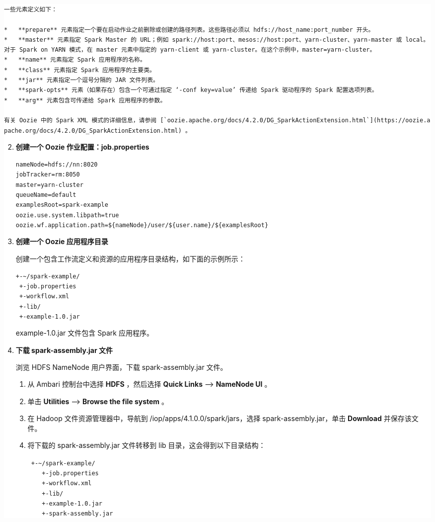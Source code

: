     一些元素定义如下：

    *   **prepare** 元素指定一个要在启动作业之前删除或创建的路径列表。这些路径必须以 hdfs://host_name:port_number 开头。
    *   **master** 元素指定 Spark Master 的 URL；例如 spark://host:port、mesos://host:port、yarn-cluster、yarn-master 或 local。对于 Spark on YARN 模式，在 master 元素中指定的 yarn-client 或 yarn-cluster。在这个示例中，master=yarn-cluster。
    *   **name** 元素指定 Spark 应用程序的名称。
    *   **class** 元素指定 Spark 应用程序的主要类。
    *   **jar** 元素指定一个逗号分隔的 JAR 文件列表。
    *   **spark-opts** 元素（如果存在）包含一个可通过指定 ‘-conf key=value’ 传递给 Spark 驱动程序的 Spark 配置选项列表。
    *   **arg** 元素包含可传递给 Spark 应用程序的参数。

    有关 Oozie 中的 Spark XML 模式的详细信息，请参阅 [`oozie.apache.org/docs/4.2.0/DG_SparkActionExtension.html`](https://oozie.apache.org/docs/4.2.0/DG_SparkActionExtension.html) 。

2.  **创建一个 Oozie 作业配置：job.properties**

    ```
    nameNode=hdfs://nn:8020
    jobTracker=rm:8050
    master=yarn-cluster
    queueName=default
    examplesRoot=spark-example
    oozie.use.system.libpath=true
    oozie.wf.application.path=${nameNode}/user/${user.name}/${examplesRoot} 
    ```

3.  **创建一个 Oozie 应用程序目录**

    创建一个包含工作流定义和资源的应用程序目录结构，如下面的示例所示：

    ```
    +-~/spark-example/
     +-job.properties
     +-workflow.xml
     +-lib/
     +-example-1.0.jar 
    ```

    example-1.0.jar 文件包含 Spark 应用程序。

4.  **下载 spark-assembly.jar 文件**

    浏览 HDFS NameNode 用户界面，下载 spark-assembly.jar 文件。

    1.  从 Ambari 控制台中选择 **HDFS** ，然后选择 **Quick Links** –> **NameNode UI** 。
    2.  单击 **Utilities** –> **Browse the file system** 。
    3.  在 Hadoop 文件资源管理器中，导航到 /iop/apps/4.1.0.0/spark/jars，选择 spark-assembly.jar，单击 **Download** 并保存该文件。
    4.  将下载的 spark-assembly.jar 文件转移到 lib 目录，这会得到以下目录结构：

        ```
         +-~/spark-example/
            +-job.properties
            +-workflow.xml
            +-lib/
            +-example-1.0.jar
            +-spark-assembly.jar 
        ```
